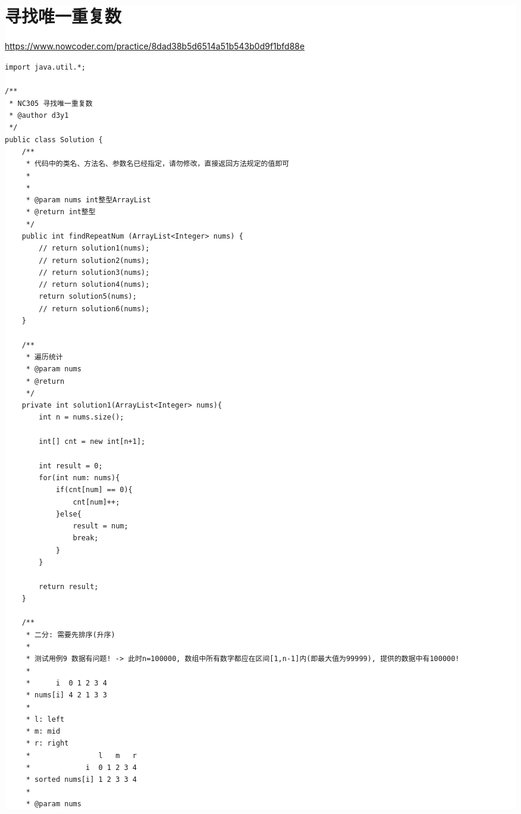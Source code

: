 # 寻找唯一重复数
https://www.nowcoder.com/practice/8dad38b5d6514a51b543b0d9f1bfd88e

    import java.util.*;
    
    /**
     * NC305 寻找唯一重复数
     * @author d3y1
     */
    public class Solution {
        /**
         * 代码中的类名、方法名、参数名已经指定，请勿修改，直接返回方法规定的值即可
         *
         *
         * @param nums int整型ArrayList
         * @return int整型
         */
        public int findRepeatNum (ArrayList<Integer> nums) {
            // return solution1(nums);
            // return solution2(nums);
            // return solution3(nums);
            // return solution4(nums);
            return solution5(nums);
            // return solution6(nums);
        }
    
        /**
         * 遍历统计
         * @param nums
         * @return
         */
        private int solution1(ArrayList<Integer> nums){
            int n = nums.size();
    
            int[] cnt = new int[n+1];
    
            int result = 0;
            for(int num: nums){
                if(cnt[num] == 0){
                    cnt[num]++;
                }else{
                    result = num;
                    break;
                }
            }
    
            return result;
        }
    
        /**
         * 二分: 需要先排序(升序)
         *
         * 测试用例9 数据有问题! -> 此时n=100000, 数组中所有数字都应在区间[1,n-1]内(即最大值为99999), 提供的数据中有100000!
         *
         *      i  0 1 2 3 4
         * nums[i] 4 2 1 3 3
         *
         * l: left
         * m: mid
         * r: right
         *                l   m   r
         *             i  0 1 2 3 4
         * sorted nums[i] 1 2 3 3 4
         *
         * @param nums